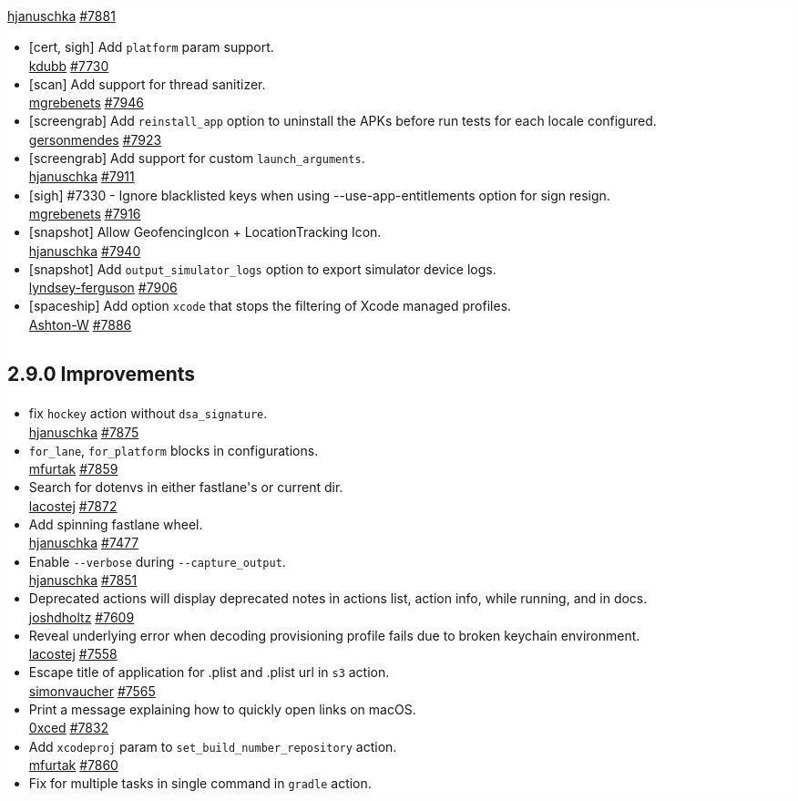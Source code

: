   [hjanuschka](https://github.com/hjanuschka)
  [#7881](https://github.com/fastlane/fastlane/pull/7881)
* [cert, sigh] Add `platform` param support.  
  [kdubb](https://github.com/kdubb)
  [#7730](https://github.com/fastlane/fastlane/pull/7730)
* [scan] Add support for thread sanitizer.  
  [mgrebenets](https://github.com/mgrebenets)
  [#7946](https://github.com/fastlane/fastlane/pull/7946)
* [screengrab] Add `reinstall_app` option to uninstall the APKs before run tests for each locale configured.  
  [gersonmendes](https://github.com/gersonmendes)
  [#7923](https://github.com/fastlane/fastlane/pull/7923)
* [screengrab] Add support for custom `launch_arguments`.  
  [hjanuschka](https://github.com/hjanuschka)
  [#7911](https://github.com/fastlane/fastlane/pull/7911)
* [sigh] #7330 - Ignore blacklisted keys when using --use-app-entitlements option for sign resign.  
  [mgrebenets](https://github.com/mgrebenets)
  [#7916](https://github.com/fastlane/fastlane/pull/7916)
* [snapshot] Allow GeofencingIcon + LocationTracking Icon.  
  [hjanuschka](https://github.com/hjanuschka)
  [#7940](https://github.com/fastlane/fastlane/pull/7940)
* [snapshot] Add `output_simulator_logs` option to export simulator device logs.  
  [lyndsey-ferguson](https://github.com/lyndsey-ferguson)
  [#7906](https://github.com/fastlane/fastlane/pull/7906)
* [spaceship] Add option `xcode` that stops the filtering of Xcode managed profiles.  
  [Ashton-W](https://github.com/Ashton-W)
  [#7886](https://github.com/fastlane/fastlane/pull/7886)

## 2.9.0 Improvements

* fix `hockey` action without `dsa_signature`.  
  [hjanuschka](https://github.com/hjanuschka)
  [#7875](https://github.com/fastlane/fastlane/pull/7875)
* `for_lane`, `for_platform` blocks in configurations.  
  [mfurtak](https://github.com/mfurtak)
  [#7859](https://github.com/fastlane/fastlane/pull/7859)
* Search for dotenvs in either fastlane's or current dir.  
  [lacostej](https://github.com/lacostej)
  [#7872](https://github.com/fastlane/fastlane/pull/7872)
* Add spinning fastlane wheel.  
  [hjanuschka](https://github.com/hjanuschka)
  [#7477](https://github.com/fastlane/fastlane/pull/7477)
* Enable `--verbose` during `--capture_output`.  
  [hjanuschka](https://github.com/hjanuschka)
  [#7851](https://github.com/fastlane/fastlane/pull/7851)
* Deprecated actions will display deprecated notes in actions list, action info, while running, and in docs.  
  [joshdholtz](https://github.com/joshdholtz)
  [#7609](https://github.com/fastlane/fastlane/pull/7609)
* Reveal underlying error when decoding provisioning profile fails due to broken keychain environment.  
  [lacostej](https://github.com/lacostej)
  [#7558](https://github.com/fastlane/fastlane/pull/7558)
* Escape title of application for .plist and .plist url in `s3` action.  
  [simonvaucher](https://github.com/simonvaucher)
  [#7565](https://github.com/fastlane/fastlane/pull/7565)
* Print a message explaining how to quickly open links on macOS.  
  [0xced](https://github.com/0xced)
  [#7832](https://github.com/fastlane/fastlane/pull/7832)
* Add `xcodeproj` param to `set_build_number_repository` action.  
  [mfurtak](https://github.com/mfurtak)
  [#7860](https://github.com/fastlane/fastlane/pull/7860)
* Fix for multiple tasks in single command in `gradle` action.  